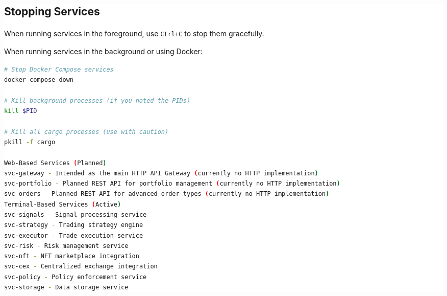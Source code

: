 ## Stopping Services

When running services in the foreground, use `Ctrl+C` to stop them gracefully.

When running services in the background or using Docker:
```bash
# Stop Docker Compose services
docker-compose down

# Kill background processes (if you noted the PIDs)
kill $PID

# Kill all cargo processes (use with caution)
pkill -f cargo

Web-Based Services (Planned)
svc-gateway - Intended as the main HTTP API Gateway (currently no HTTP implementation)
svc-portfolio - Planned REST API for portfolio management (currently no HTTP implementation)
svc-orders - Planned REST API for advanced order types (currently no HTTP implementation)
Terminal-Based Services (Active)
svc-signals - Signal processing service
svc-strategy - Trading strategy engine
svc-executor - Trade execution service
svc-risk - Risk management service
svc-nft - NFT marketplace integration
svc-cex - Centralized exchange integration
svc-policy - Policy enforcement service
svc-storage - Data storage service

```